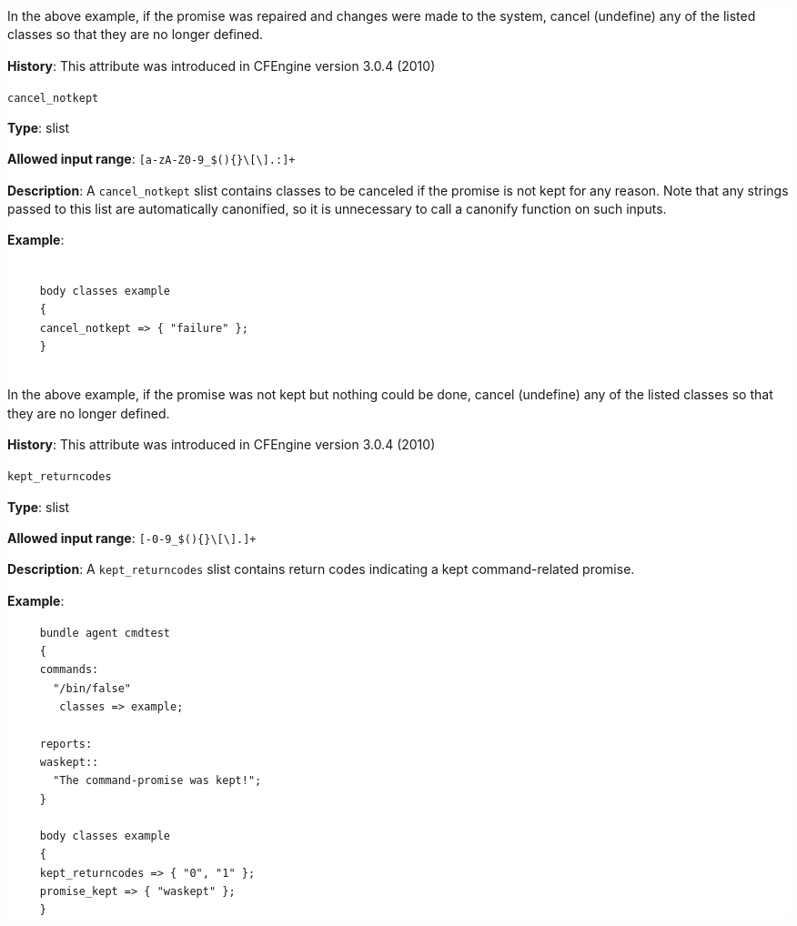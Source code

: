 In the above example, if the promise was repaired and changes were made to 
the system, cancel (undefine) any of the listed classes so that they are 
no longer defined.

**History**: This attribute was introduced in CFEngine version 3.0.4 (2010)   

`cancel_notkept`

**Type**: slist

**Allowed input range**: `[a-zA-Z0-9_$(){}\[\].:]+`

**Description**: A `cancel_notkept` slist contains classes to be canceled 
if the promise is not kept for any reason. Note that any strings passed 
to this list are automatically canonified, so it is unnecessary to call 
a canonify function on such inputs.

**Example**:  
   
```cf3
     
     body classes example
     {
     cancel_notkept => { "failure" };
     }
     
```

In the above example, if the promise was not kept but nothing could be done, 
cancel (undefine) any of the listed classes so that they are no longer 
defined.

**History**: This attribute was introduced in CFEngine version 3.0.4 (2010)   

`kept_returncodes`

**Type**: slist

**Allowed input range**: `[-0-9_$(){}\[\].]+`

**Description**: A `kept_returncodes` slist contains return codes indicating a 
kept command-related promise.

**Example**:  
   

```cf3
     bundle agent cmdtest
     {
     commands:
       "/bin/false"
        classes => example;
     
     reports:
     waskept::
       "The command-promise was kept!";
     }
     
     body classes example
     {
     kept_returncodes => { "0", "1" };
     promise_kept => { "waskept" };
     }
```
